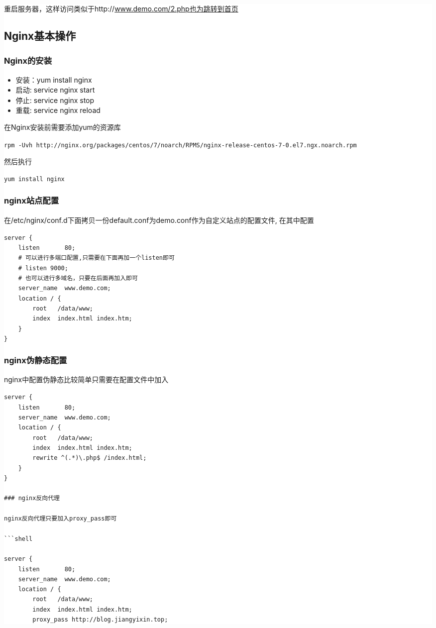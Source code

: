 重启服务器，这样访问类似于http://www.demo.com/2.php也为跳转到首页

## Nginx基本操作

### Nginx的安装

* 安装：yum install nginx
* 启动: service nginx start
* 停止: service nginx stop
* 重载: service nginx reload

在Nginx安装前需要添加yum的资源库
```shell
rpm -Uvh http://nginx.org/packages/centos/7/noarch/RPMS/nginx-release-centos-7-0.el7.ngx.noarch.rpm
```

然后执行
```shell
yum install nginx
```

### nginx站点配置

在/etc/nginx/conf.d下面拷贝一份default.conf为demo.conf作为自定义站点的配置文件, 在其中配置

```shell
server {
    listen       80;
    # 可以进行多端口配置,只需要在下面再加一个listen即可
    # listen 9000;
    # 也可以进行多域名，只要在后面再加入即可
    server_name  www.demo.com;
    location / {
        root   /data/www;
        index  index.html index.htm;
    }
}
```

### nginx伪静态配置

nginx中配置伪静态比较简单只需要在配置文件中加入
```shell
server {
    listen       80;
    server_name  www.demo.com;
    location / {
        root   /data/www;
        index  index.html index.htm;
        rewrite ^(.*)\.php$ /index.html;
    }
}

### nginx反向代理

nginx反向代理只要加入proxy_pass即可

```shell

server {
    listen       80;
    server_name  www.demo.com;
    location / {
        root   /data/www;
        index  index.html index.htm;
        proxy_pass http://blog.jiangyixin.top;
```
